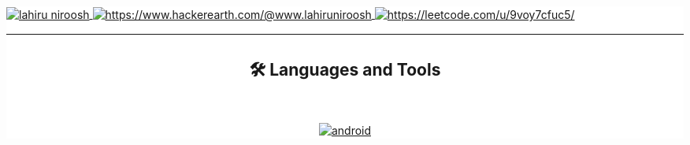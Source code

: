   <a href="https://instagram.com/lahiru niroosh" target="blank">
    <img align="center" src="https://raw.githubusercontent.com/rahuldkjain/github-profile-readme-generator/master/src/images/icons/Social/instagram.svg" alt="lahiru niroosh" height="30" width="40" />
  </a>
  <a href="https://www.hackerrank.com/https://www.hackerearth.com/@www.lahiruniroosh" target="blank">
    <img align="center" src="https://raw.githubusercontent.com/rahuldkjain/github-profile-readme-generator/master/src/images/icons/Social/hackerrank.svg" alt="https://www.hackerearth.com/@www.lahiruniroosh" height="30" width="40" />
  </a>
  <a href="https://www.leetcode.com/https://leetcode.com/u/9voy7cfuc5/" target="blank">
    <img align="center" src="https://raw.githubusercontent.com/rahuldkjain/github-profile-readme-generator/master/src/images/icons/Social/leet-code.svg" alt="https://leetcode.com/u/9voy7cfuc5/" height="30" width="40" />
  </a>
</p>

---

<h2 align="center">🛠️ Languages and Tools</h2><br>

<p align="center">
  <a href="https://developer.android.com" target="_blank" rel="noreferrer">
    <img src="https://raw.githubusercontent.com/devicons/devicon/master/icons/android/android-original-wordmark.svg" alt="android" width="40" height="40"/>
  </a>